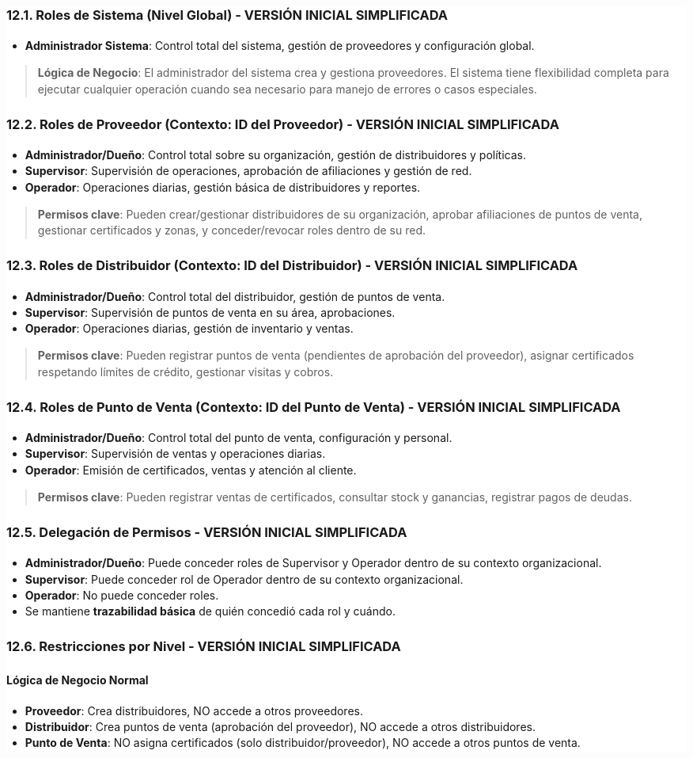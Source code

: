 ### 12.1. Roles de Sistema (Nivel Global) - **VERSIÓN INICIAL SIMPLIFICADA**
- **Administrador Sistema**: Control total del sistema, gestión de proveedores y configuración global.

> **Lógica de Negocio**: El administrador del sistema crea y gestiona proveedores. El sistema tiene flexibilidad completa para ejecutar cualquier operación cuando sea necesario para manejo de errores o casos especiales.

### 12.2. Roles de Proveedor (Contexto: ID del Proveedor) - **VERSIÓN INICIAL SIMPLIFICADA**
- **Administrador/Dueño**: Control total sobre su organización, gestión de distribuidores y políticas.
- **Supervisor**: Supervisión de operaciones, aprobación de afiliaciones y gestión de red.
- **Operador**: Operaciones diarias, gestión básica de distribuidores y reportes.

> **Permisos clave**: Pueden crear/gestionar distribuidores de su organización, aprobar afiliaciones de puntos de venta, gestionar certificados y zonas, y conceder/revocar roles dentro de su red.

### 12.3. Roles de Distribuidor (Contexto: ID del Distribuidor) - **VERSIÓN INICIAL SIMPLIFICADA**
- **Administrador/Dueño**: Control total del distribuidor, gestión de puntos de venta.
- **Supervisor**: Supervisión de puntos de venta en su área, aprobaciones.
- **Operador**: Operaciones diarias, gestión de inventario y ventas.

> **Permisos clave**: Pueden registrar puntos de venta (pendientes de aprobación del proveedor), asignar certificados respetando límites de crédito, gestionar visitas y cobros.

### 12.4. Roles de Punto de Venta (Contexto: ID del Punto de Venta) - **VERSIÓN INICIAL SIMPLIFICADA**
- **Administrador/Dueño**: Control total del punto de venta, configuración y personal.
- **Supervisor**: Supervisión de ventas y operaciones diarias.
- **Operador**: Emisión de certificados, ventas y atención al cliente.

> **Permisos clave**: Pueden registrar ventas de certificados, consultar stock y ganancias, registrar pagos de deudas.

### 12.5. Delegación de Permisos - **VERSIÓN INICIAL SIMPLIFICADA**
- **Administrador/Dueño**: Puede conceder roles de Supervisor y Operador dentro de su contexto organizacional.
- **Supervisor**: Puede conceder rol de Operador dentro de su contexto organizacional.
- **Operador**: No puede conceder roles.
- Se mantiene **trazabilidad básica** de quién concedió cada rol y cuándo.

### 12.6. Restricciones por Nivel - **VERSIÓN INICIAL SIMPLIFICADA**

#### Lógica de Negocio Normal
- **Proveedor**: Crea distribuidores, NO accede a otros proveedores.
- **Distribuidor**: Crea puntos de venta (aprobación del proveedor), NO accede a otros distribuidores.
- **Punto de Venta**: NO asigna certificados (solo distribuidor/proveedor), NO accede a otros puntos de venta.
